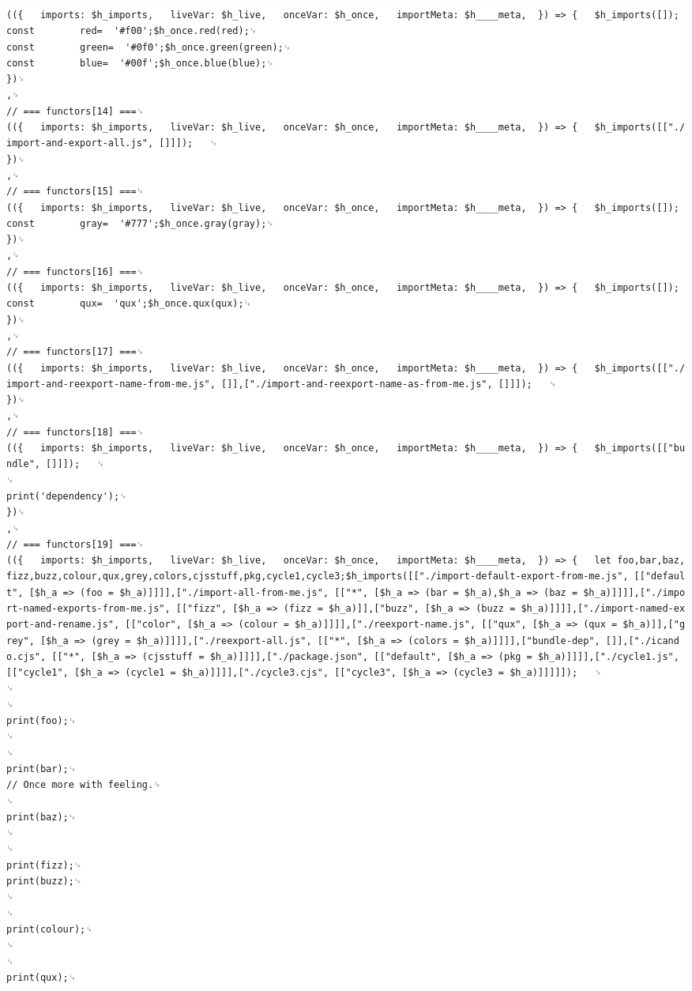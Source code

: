     (({   imports: $h‍_imports,   liveVar: $h‍_live,   onceVar: $h‍_once,   importMeta: $h‍____meta,  }) => {   $h‍_imports([]);   const        red=  '#f00';$h‍_once.red(red);␊
    const        green=  '#0f0';$h‍_once.green(green);␊
    const        blue=  '#00f';$h‍_once.blue(blue);␊
    })␊
    ,␊
    // === functors[14] ===␊
    (({   imports: $h‍_imports,   liveVar: $h‍_live,   onceVar: $h‍_once,   importMeta: $h‍____meta,  }) => {   $h‍_imports([["./import-and-export-all.js", []]]);   ␊
    })␊
    ,␊
    // === functors[15] ===␊
    (({   imports: $h‍_imports,   liveVar: $h‍_live,   onceVar: $h‍_once,   importMeta: $h‍____meta,  }) => {   $h‍_imports([]);   const        gray=  '#777';$h‍_once.gray(gray);␊
    })␊
    ,␊
    // === functors[16] ===␊
    (({   imports: $h‍_imports,   liveVar: $h‍_live,   onceVar: $h‍_once,   importMeta: $h‍____meta,  }) => {   $h‍_imports([]);   const        qux=  'qux';$h‍_once.qux(qux);␊
    })␊
    ,␊
    // === functors[17] ===␊
    (({   imports: $h‍_imports,   liveVar: $h‍_live,   onceVar: $h‍_once,   importMeta: $h‍____meta,  }) => {   $h‍_imports([["./import-and-reexport-name-from-me.js", []],["./import-and-reexport-name-as-from-me.js", []]]);   ␊
    })␊
    ,␊
    // === functors[18] ===␊
    (({   imports: $h‍_imports,   liveVar: $h‍_live,   onceVar: $h‍_once,   importMeta: $h‍____meta,  }) => {   $h‍_imports([["bundle", []]]);   ␊
    ␊
    print('dependency');␊
    })␊
    ,␊
    // === functors[19] ===␊
    (({   imports: $h‍_imports,   liveVar: $h‍_live,   onceVar: $h‍_once,   importMeta: $h‍____meta,  }) => {   let foo,bar,baz,fizz,buzz,colour,qux,grey,colors,cjsstuff,pkg,cycle1,cycle3;$h‍_imports([["./import-default-export-from-me.js", [["default", [$h‍_a => (foo = $h‍_a)]]]],["./import-all-from-me.js", [["*", [$h‍_a => (bar = $h‍_a),$h‍_a => (baz = $h‍_a)]]]],["./import-named-exports-from-me.js", [["fizz", [$h‍_a => (fizz = $h‍_a)]],["buzz", [$h‍_a => (buzz = $h‍_a)]]]],["./import-named-export-and-rename.js", [["color", [$h‍_a => (colour = $h‍_a)]]]],["./reexport-name.js", [["qux", [$h‍_a => (qux = $h‍_a)]],["grey", [$h‍_a => (grey = $h‍_a)]]]],["./reexport-all.js", [["*", [$h‍_a => (colors = $h‍_a)]]]],["bundle-dep", []],["./icando.cjs", [["*", [$h‍_a => (cjsstuff = $h‍_a)]]]],["./package.json", [["default", [$h‍_a => (pkg = $h‍_a)]]]],["./cycle1.js", [["cycle1", [$h‍_a => (cycle1 = $h‍_a)]]]],["./cycle3.cjs", [["cycle3", [$h‍_a => (cycle3 = $h‍_a)]]]]]);   ␊
    ␊
    ␊
    print(foo);␊
    ␊
    ␊
    print(bar);␊
    // Once more with feeling.␊
    ␊
    print(baz);␊
    ␊
    ␊
    print(fizz);␊
    print(buzz);␊
    ␊
    ␊
    print(colour);␊
    ␊
    ␊
    print(qux);␊
